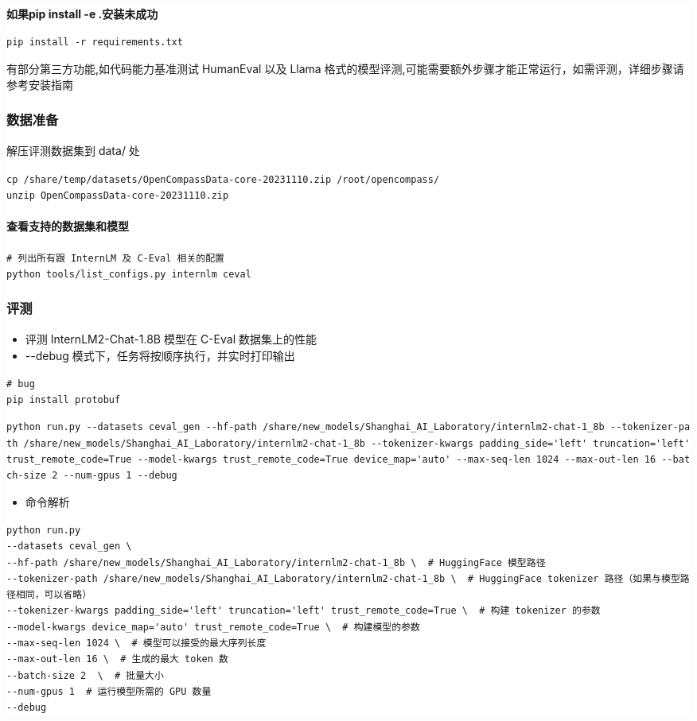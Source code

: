 **如果pip install -e .安装未成功**

```
pip install -r requirements.txt
```

有部分第三方功能,如代码能力基准测试 HumanEval 以及 Llama 格式的模型评测,可能需要额外步骤才能正常运行，如需评测，详细步骤请参考安装指南

### 数据准备

解压评测数据集到 data/ 处

```
cp /share/temp/datasets/OpenCompassData-core-20231110.zip /root/opencompass/
unzip OpenCompassData-core-20231110.zip
```

#### 查看支持的数据集和模型

```
# 列出所有跟 InternLM 及 C-Eval 相关的配置
python tools/list_configs.py internlm ceval
```

### 评测

- 评测 InternLM2-Chat-1.8B 模型在 C-Eval 数据集上的性能
- --debug 模式下，任务将按顺序执行，并实时打印输出

```
# bug
pip install protobuf
```

```
python run.py --datasets ceval_gen --hf-path /share/new_models/Shanghai_AI_Laboratory/internlm2-chat-1_8b --tokenizer-path /share/new_models/Shanghai_AI_Laboratory/internlm2-chat-1_8b --tokenizer-kwargs padding_side='left' truncation='left' trust_remote_code=True --model-kwargs trust_remote_code=True device_map='auto' --max-seq-len 1024 --max-out-len 16 --batch-size 2 --num-gpus 1 --debug
```

- 命令解析

```
python run.py
--datasets ceval_gen \
--hf-path /share/new_models/Shanghai_AI_Laboratory/internlm2-chat-1_8b \  # HuggingFace 模型路径
--tokenizer-path /share/new_models/Shanghai_AI_Laboratory/internlm2-chat-1_8b \  # HuggingFace tokenizer 路径（如果与模型路径相同，可以省略）
--tokenizer-kwargs padding_side='left' truncation='left' trust_remote_code=True \  # 构建 tokenizer 的参数
--model-kwargs device_map='auto' trust_remote_code=True \  # 构建模型的参数
--max-seq-len 1024 \  # 模型可以接受的最大序列长度
--max-out-len 16 \  # 生成的最大 token 数
--batch-size 2  \  # 批量大小
--num-gpus 1  # 运行模型所需的 GPU 数量
--debug
```
